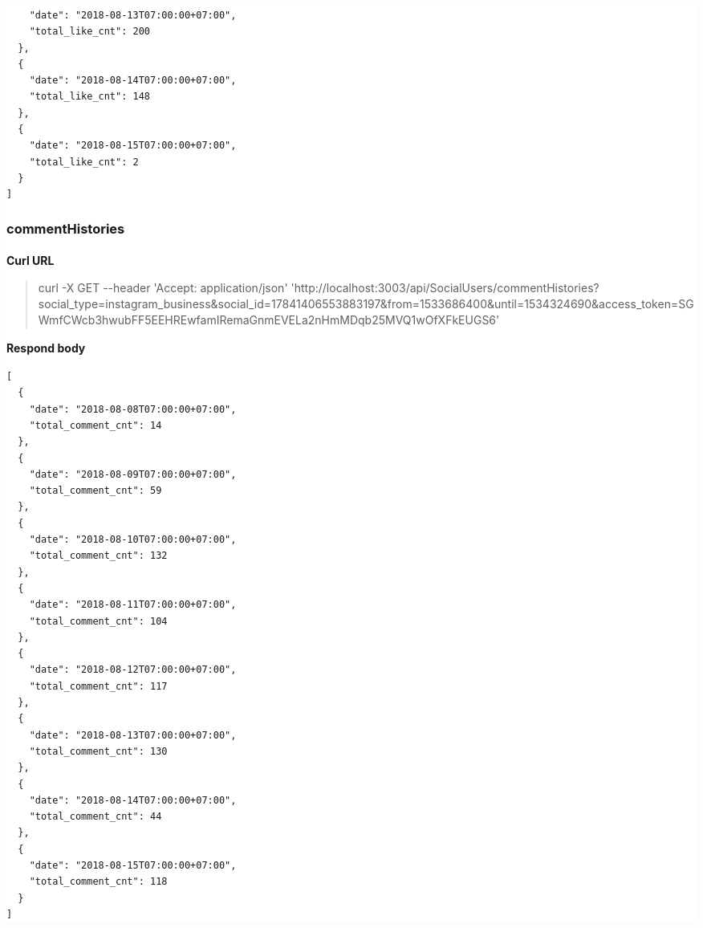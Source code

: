 ```
    "date": "2018-08-13T07:00:00+07:00",
    "total_like_cnt": 200
  },
  {
    "date": "2018-08-14T07:00:00+07:00",
    "total_like_cnt": 148
  },
  {
    "date": "2018-08-15T07:00:00+07:00",
    "total_like_cnt": 2
  }
]
```

### commentHistories

__Curl URL__
> curl -X GET --header 'Accept: application/json' 'http://localhost:3003/api/SocialUsers/commentHistories?social_type=instagram_business&social_id=17841406553883197&from=1533686400&until=1534324690&access_token=SGWmfCWcb3hwubFF5EEHREwfamIRemaGnmEVELa2nHmMDqb25MVQ1wOfXFkEUGS6'

__Respond body__
```
[
  {
    "date": "2018-08-08T07:00:00+07:00",
    "total_comment_cnt": 14
  },
  {
    "date": "2018-08-09T07:00:00+07:00",
    "total_comment_cnt": 59
  },
  {
    "date": "2018-08-10T07:00:00+07:00",
    "total_comment_cnt": 132
  },
  {
    "date": "2018-08-11T07:00:00+07:00",
    "total_comment_cnt": 104
  },
  {
    "date": "2018-08-12T07:00:00+07:00",
    "total_comment_cnt": 117
  },
  {
    "date": "2018-08-13T07:00:00+07:00",
    "total_comment_cnt": 130
  },
  {
    "date": "2018-08-14T07:00:00+07:00",
    "total_comment_cnt": 44
  },
  {
    "date": "2018-08-15T07:00:00+07:00",
    "total_comment_cnt": 118
  }
]
```

